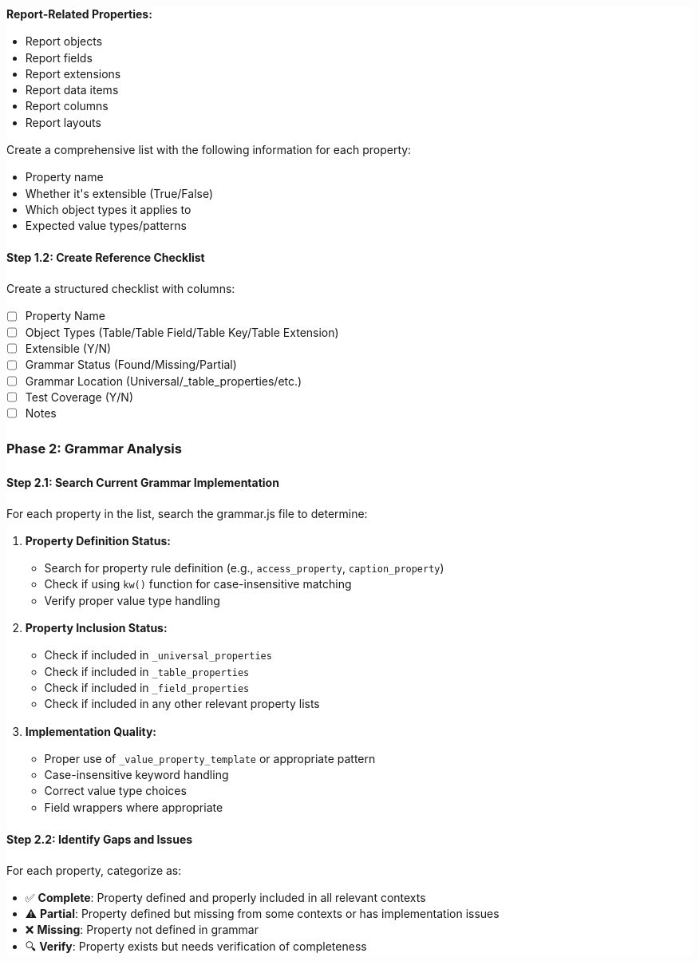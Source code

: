 **Report-Related Properties:**
- Report objects
- Report fields
- Report extensions
- Report data items
- Report columns
- Report layouts

Create a comprehensive list with the following information for each property:
- Property name
- Whether it's extensible (True/False)
- Which object types it applies to
- Expected value types/patterns

#### Step 1.2: Create Reference Checklist
Create a structured checklist with columns:
- [ ] Property Name
- [ ] Object Types (Table/Table Field/Table Key/Table Extension)  
- [ ] Extensible (Y/N)
- [ ] Grammar Status (Found/Missing/Partial)
- [ ] Grammar Location (Universal/_table_properties/etc.)
- [ ] Test Coverage (Y/N)
- [ ] Notes

### Phase 2: Grammar Analysis

#### Step 2.1: Search Current Grammar Implementation
For each property in the list, search the grammar.js file to determine:

1. **Property Definition Status:**
   - Search for property rule definition (e.g., `access_property`, `caption_property`)
   - Check if using `kw()` function for case-insensitive matching
   - Verify proper value type handling

2. **Property Inclusion Status:**
   - Check if included in `_universal_properties`
   - Check if included in `_table_properties` 
   - Check if included in `_field_properties`
   - Check if included in any other relevant property lists

3. **Implementation Quality:**
   - Proper use of `_value_property_template` or appropriate pattern
   - Case-insensitive keyword handling
   - Correct value type choices
   - Field wrappers where appropriate

#### Step 2.2: Identify Gaps and Issues
For each property, categorize as:
- ✅ **Complete**: Property defined and properly included in all relevant contexts
- ⚠️ **Partial**: Property defined but missing from some contexts or has implementation issues
- ❌ **Missing**: Property not defined in grammar
- 🔍 **Verify**: Property exists but needs verification of completeness
